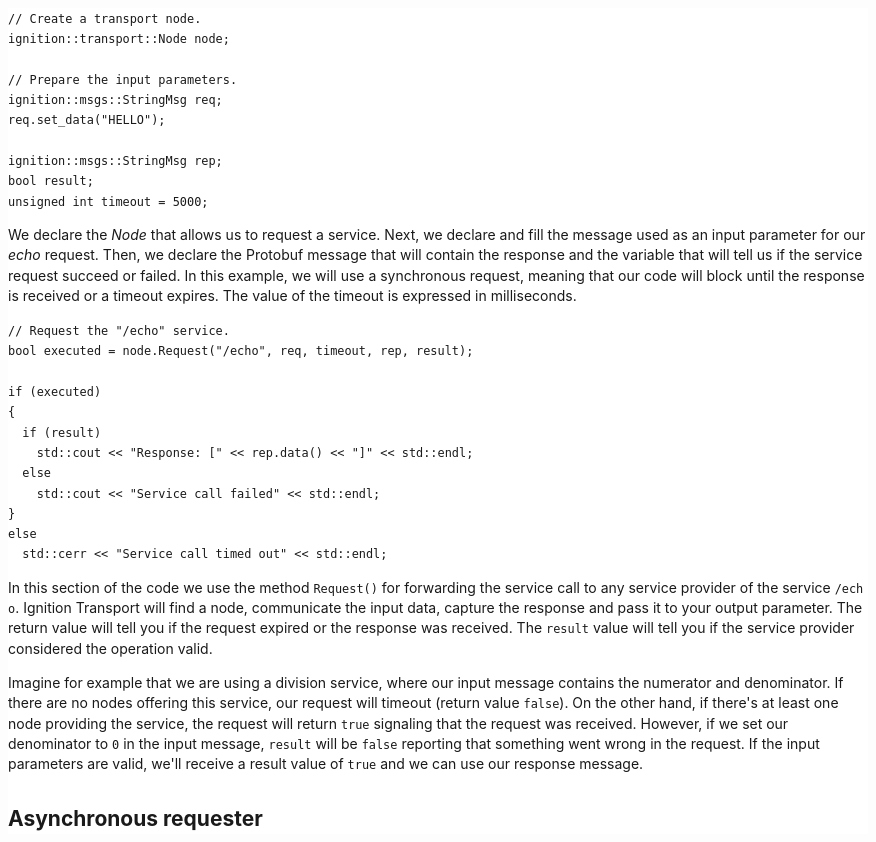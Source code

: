 ```{.cpp}
// Create a transport node.
ignition::transport::Node node;

// Prepare the input parameters.
ignition::msgs::StringMsg req;
req.set_data("HELLO");

ignition::msgs::StringMsg rep;
bool result;
unsigned int timeout = 5000;
```

We declare the *Node* that allows us to request a service. Next, we declare and
fill the message used as an input parameter for our *echo* request. Then, we
declare the Protobuf message that will contain the response and the variable
that will tell us if the service request succeed or failed. In this example, we
will use a synchronous request, meaning that our code will block until the
response is received or a timeout expires. The value of the timeout is expressed
in milliseconds.

```{.cpp}
// Request the "/echo" service.
bool executed = node.Request("/echo", req, timeout, rep, result);

if (executed)
{
  if (result)
    std::cout << "Response: [" << rep.data() << "]" << std::endl;
  else
    std::cout << "Service call failed" << std::endl;
}
else
  std::cerr << "Service call timed out" << std::endl;
```

In this section of the code we use the method ``Request()`` for forwarding the
service call to any service provider of the service ``/echo``.
Ignition Transport will find a node, communicate the input data, capture the
response and pass it to your output parameter. The return value will tell you
if the request expired or the response was received. The ``result`` value will
tell you if the service provider considered the operation valid.

Imagine for example that we are using a division service, where our input
message contains the numerator and denominator. If there are no nodes offering
this service, our request will timeout (return value ``false``). On the other
hand, if there's at least one node providing the service, the request will
return ``true`` signaling that the request was received. However, if we set our
denominator to ``0`` in the input message, ``result`` will be ``false``
reporting that something went wrong in the request. If the input parameters are
valid, we'll receive a result value of ``true`` and we can use our response
message.


## Asynchronous requester
